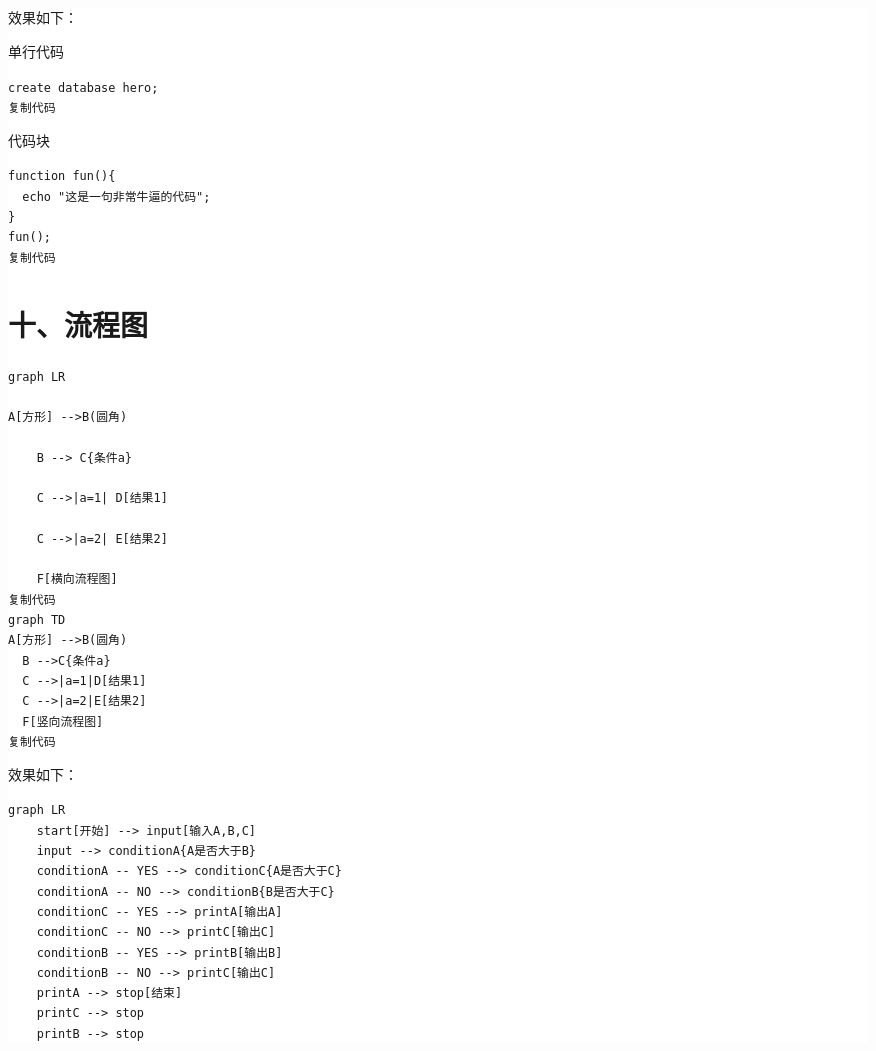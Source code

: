 效果如下：

单行代码

```
create database hero;
复制代码
```

代码块

```
function fun(){
  echo "这是一句非常牛逼的代码";
}
fun();
复制代码
```

# 十、流程图

```
graph LR

A[方形] -->B(圆角)

    B --> C{条件a}

    C -->|a=1| D[结果1]

    C -->|a=2| E[结果2]

    F[横向流程图]
复制代码
graph TD
A[方形] -->B(圆角)
  B -->C{条件a}
  C -->|a=1|D[结果1]
  C -->|a=2|E[结果2]
  F[竖向流程图]	
复制代码
```

效果如下：

```
graph LR
    start[开始] --> input[输入A,B,C]
    input --> conditionA{A是否大于B}
    conditionA -- YES --> conditionC{A是否大于C}
    conditionA -- NO --> conditionB{B是否大于C}
    conditionC -- YES --> printA[输出A]
    conditionC -- NO --> printC[输出C]
    conditionB -- YES --> printB[输出B]
    conditionB -- NO --> printC[输出C]
    printA --> stop[结束]
    printC --> stop
    printB --> stop
```

